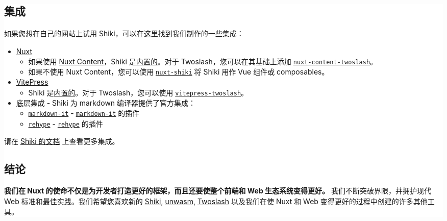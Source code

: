 ## 集成

如果您想在自己的网站上试用 Shiki，可以在这里找到我们制作的一些集成：

- [Nuxt](https://shiki.style/packages/nuxt)
  - 如果使用 [Nuxt Content](https://content.nuxt.com/)，Shiki 是[内置的](https://content.nuxt.com/get-started/configuration#highlight)。对于 Twoslash，您可以在其基础上添加 [`nuxt-content-twoslash`](https://www.google.com/search?q=%5Bhttps://github.com/antfu/nuxt-content-twoslash%5D\(https://github.com/antfu/nuxt-content-twoslash\))。
  - 如果不使用 Nuxt Content，您可以使用 [`nuxt-shiki`](https://www.google.com/search?q=%5Bhttps://github.com/pi0/nuxt-shiki%5D\(https://github.com/pi0/nuxt-shiki\)) 将 Shiki 用作 Vue 组件或 composables。
- [VitePress](https://shiki.style/packages/vitepress)
  - Shiki 是[内置的](https://vitepress.dev/guide/markdown#syntax-highlighting-in-code-blocks)。对于 Twoslash，您可以使用 [`vitepress-twoslash`](https://www.google.com/search?q=%5Bhttps://shiki.style/packages/vitepress%23twoslash%5D\(https://shiki.style/packages/vitepress%23twoslash\))。
- 底层集成 - Shiki 为 markdown 编译器提供了官方集成：
  - [`markdown-it`](https://www.google.com/search?q=%5Bhttps://shiki.style/packages/markdown-it%5D\(https://shiki.style/packages/markdown-it\)) - [`markdown-it`](https://www.google.com/search?q=%5Bhttps://github.com/markdown-it/markdown-it%5D\(https://github.com/markdown-it/markdown-it\)) 的插件
  - [`rehype`](https://www.google.com/search?q=%5Bhttps://shiki.style/packages/rehype%5D\(https://shiki.style/packages/rehype\)) - [`rehype`](https://www.google.com/search?q=%5Bhttps://github.com/rehypejs/rehype%5D\(https://github.com/rehypejs/rehype\)) 的插件

请在 [Shiki 的文档](https://shiki.style/) 上查看更多集成。

## 结论

**我们在 Nuxt 的使命不仅是为开发者打造更好的框架，而且还要使整个前端和 Web 生态系统变得更好。** 我们不断突破界限，并拥护现代 Web 标准和最佳实践。我们希望您喜欢新的 [Shiki](https://github.com/shikijs/shiki), [unwasm](https://github.com/unjs/unwasm), [Twoslash](https://github.com/twoslashes/twoslash) 以及我们在使 Nuxt 和 Web 变得更好的过程中创建的许多其他工具。

